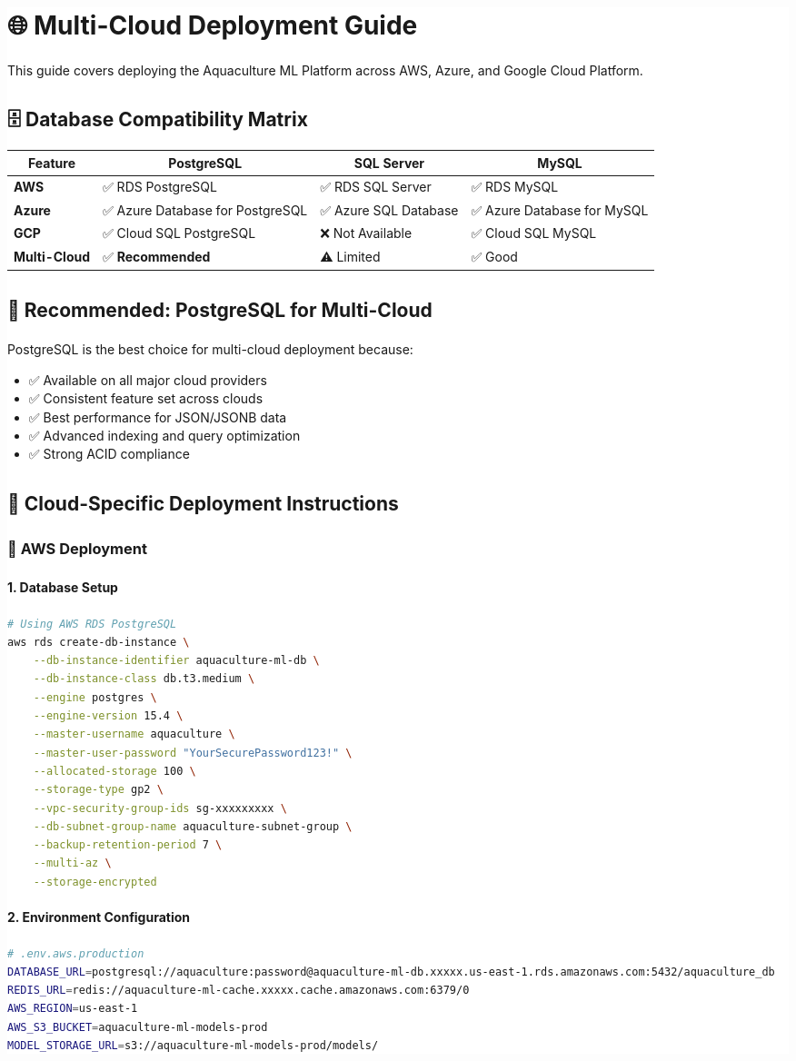 # 🌐 Multi-Cloud Deployment Guide

This guide covers deploying the Aquaculture ML Platform across AWS, Azure, and Google Cloud Platform.

## 🗄️ Database Compatibility Matrix

| Feature | PostgreSQL | SQL Server | MySQL |
|---------|------------|------------|-------|
| **AWS** | ✅ RDS PostgreSQL | ✅ RDS SQL Server | ✅ RDS MySQL |
| **Azure** | ✅ Azure Database for PostgreSQL | ✅ Azure SQL Database | ✅ Azure Database for MySQL |
| **GCP** | ✅ Cloud SQL PostgreSQL | ❌ Not Available | ✅ Cloud SQL MySQL |
| **Multi-Cloud** | ✅ **Recommended** | ⚠️ Limited | ✅ Good |

## 🎯 **Recommended: PostgreSQL for Multi-Cloud**

PostgreSQL is the best choice for multi-cloud deployment because:
- ✅ Available on all major cloud providers
- ✅ Consistent feature set across clouds
- ✅ Best performance for JSON/JSONB data
- ✅ Advanced indexing and query optimization
- ✅ Strong ACID compliance

## 🚀 Cloud-Specific Deployment Instructions

### 🔶 **AWS Deployment**

#### 1. Database Setup
```bash
# Using AWS RDS PostgreSQL
aws rds create-db-instance \
    --db-instance-identifier aquaculture-ml-db \
    --db-instance-class db.t3.medium \
    --engine postgres \
    --engine-version 15.4 \
    --master-username aquaculture \
    --master-user-password "YourSecurePassword123!" \
    --allocated-storage 100 \
    --storage-type gp2 \
    --vpc-security-group-ids sg-xxxxxxxxx \
    --db-subnet-group-name aquaculture-subnet-group \
    --backup-retention-period 7 \
    --multi-az \
    --storage-encrypted
```

#### 2. Environment Configuration
```bash
# .env.aws.production
DATABASE_URL=postgresql://aquaculture:password@aquaculture-ml-db.xxxxx.us-east-1.rds.amazonaws.com:5432/aquaculture_db
REDIS_URL=redis://aquaculture-ml-cache.xxxxx.cache.amazonaws.com:6379/0
AWS_REGION=us-east-1
AWS_S3_BUCKET=aquaculture-ml-models-prod
MODEL_STORAGE_URL=s3://aquaculture-ml-models-prod/models/
```
